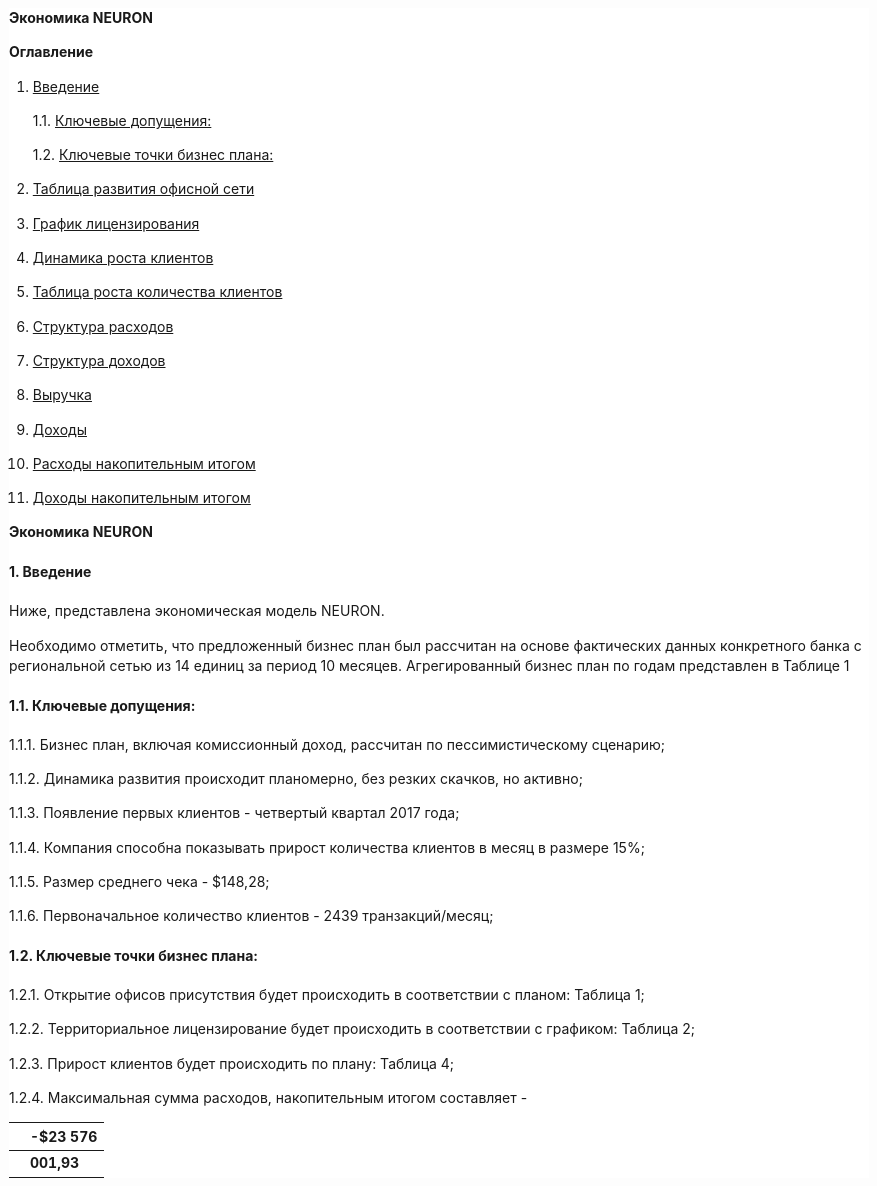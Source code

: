 __Экономика NEURON__

__Оглавление__

1. [Введение](#_r8tbqbursiur)
	
	1.1. [Ключевые допущения:](#_k8yr2wfdg9b)
	
	1.2. [Ключевые точки бизнес плана:](#_e1drhc9ly629)

2. [Таблица развития офисной сети](#_fnothamz19w0)
3. [График лицензирования](#_yjsf9l54phkc)
4. [Динамика роста клиентов](#_ir8h51do1wbc)
5. [Таблица роста количества клиентов](#_gmfxxcmalshv)
6. [Структура расходов](#_6ymir71m8ecj)
7. [Структура доходов](#_nkr3bqdp72ey)
8. [Выручка](#_w9ev6vxd2iat)
9. [Доходы](#_aqvxc1j6twoe)
10. [Расходы накопительным итогом](#_l0adxokfbr5q)
11. [Доходы накопительным итогом](#_srveyju44fxu)

__Экономика NEURON__

#### <a id="_r8tbqbursiur"></a>1. Введение

Ниже, представлена экономическая модель NEURON\.

Необходимо отметить, что предложенный бизнес план был рассчитан на основе фактических данных конкретного банка с региональной сетью из 14 единиц за период 10 месяцев\. Агрегированный бизнес план по годам представлен в Таблице 1

#### <a id="_k8yr2wfdg9b"></a>1.1. Ключевые допущения:

1.1.1. Бизнес план, включая комиссионный доход, рассчитан по пессимистическому сценарию;

1.1.2. Динамика развития  происходит планомерно, без резких скачков, но активно;

1.1.3. Появление первых клиентов  \- четвертый квартал 2017 года;

1.1.4. Компания способна показывать прирост количества клиентов в месяц в размере 15%;

1.1.5. Размер среднего чека \- $148,28;

1.1.6. Первоначальное количество клиентов \- 2439 транзакций/месяц;


#### <a id="_e1drhc9ly629"></a>1.2. Ключевые точки бизнес плана:
 

1.2.1. Открытие офисов присутствия будет происходить в соответствии с планом: Таблица 1;

1.2.2. Территориальное лицензирование будет происходить в соответствии с графиком: Таблица 2;

1.2.3. Прирост клиентов будет происходить по плану: Таблица 4;

1.2.4. Максимальная сумма расходов, накопительным итогом составляет \- 

|   | __\-$23 576__ |
|---|---|
|   | __001,93__ |
